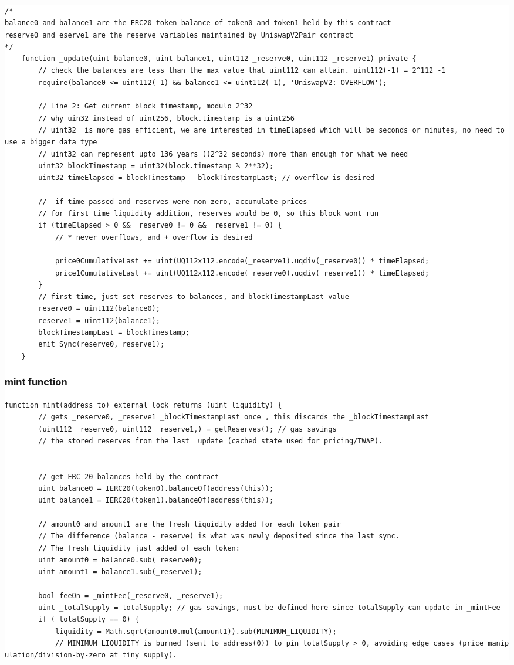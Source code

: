 ```solidity
/*
balance0 and balance1 are the ERC20 token balance of token0 and token1 held by this contract
reserve0 and eserve1 are the reserve variables maintained by UniswapV2Pair contract
*/
    function _update(uint balance0, uint balance1, uint112 _reserve0, uint112 _reserve1) private {
        // check the balances are less than the max value that uint112 can attain. uint112(-1) = 2^112 -1
        require(balance0 <= uint112(-1) && balance1 <= uint112(-1), 'UniswapV2: OVERFLOW');

        // Line 2: Get current block timestamp, modulo 2^32 
        // why uin32 instead of uint256, block.timestamp is a uint256
        // uint32  is more gas efficient, we are interested in timeElapsed which will be seconds or minutes, no need to use a bigger data type
        // uint32 can represent upto 136 years ((2^32 seconds) more than enough for what we need
        uint32 blockTimestamp = uint32(block.timestamp % 2**32);
        uint32 timeElapsed = blockTimestamp - blockTimestampLast; // overflow is desired

        //  if time passed and reserves were non zero, accumulate prices
        // for first time liquidity addition, reserves would be 0, so this block wont run
        if (timeElapsed > 0 && _reserve0 != 0 && _reserve1 != 0) {
            // * never overflows, and + overflow is desired

            price0CumulativeLast += uint(UQ112x112.encode(_reserve1).uqdiv(_reserve0)) * timeElapsed;
            price1CumulativeLast += uint(UQ112x112.encode(_reserve0).uqdiv(_reserve1)) * timeElapsed;
        }
        // first time, just set reserves to balances, and blockTimestampLast value
        reserve0 = uint112(balance0);
        reserve1 = uint112(balance1);
        blockTimestampLast = blockTimestamp;
        emit Sync(reserve0, reserve1);
    }

```


### mint function
```solidity
function mint(address to) external lock returns (uint liquidity) {
        // gets _reserve0, _reserve1 _blockTimestampLast once , this discards the _blockTimestampLast        
        (uint112 _reserve0, uint112 _reserve1,) = getReserves(); // gas savings
        // the stored reserves from the last _update (cached state used for pricing/TWAP).
        

        // get ERC-20 balances held by the contract
        uint balance0 = IERC20(token0).balanceOf(address(this));
        uint balance1 = IERC20(token1).balanceOf(address(this));

        // amount0 and amount1 are the fresh liquidity added for each token pair
        // The difference (balance - reserve) is what was newly deposited since the last sync.
        // The fresh liquidity just added of each token:
        uint amount0 = balance0.sub(_reserve0);
        uint amount1 = balance1.sub(_reserve1);

        bool feeOn = _mintFee(_reserve0, _reserve1);
        uint _totalSupply = totalSupply; // gas savings, must be defined here since totalSupply can update in _mintFee
        if (_totalSupply == 0) {
            liquidity = Math.sqrt(amount0.mul(amount1)).sub(MINIMUM_LIQUIDITY);
            // MINIMUM_LIQUIDITY is burned (sent to address(0)) to pin totalSupply > 0, avoiding edge cases (price manipulation/division-by-zero at tiny supply).
```